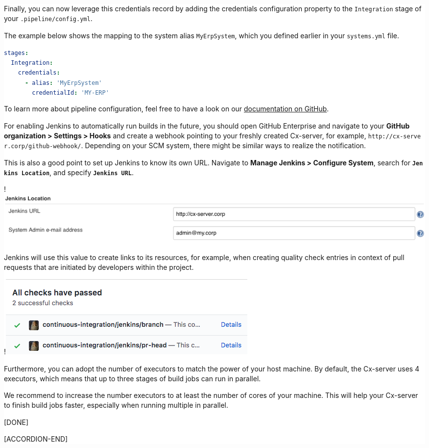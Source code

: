 Finally, you can now leverage this credentials record by adding the credentials configuration property to the `Integration` stage of your `.pipeline/config.yml`.

The example below shows the mapping to the system alias `MyErpSystem`, which you defined earlier in your `systems.yml` file.

```YAML
stages:
  Integration:
    credentials:
      - alias: 'MyErpSystem'
        credentialId: 'MY-ERP'
```

To learn more about pipeline configuration, feel free to have a look on our [documentation on GitHub](https://sap.github.io/jenkins-library/configuration/).

For enabling Jenkins to automatically run builds in the future, you should open GitHub Enterprise and navigate to your **GitHub organization > Settings > Hooks** and create a webhook pointing to your freshly created Cx-server, for example, `http://cx-server.corp/github-webhook/`. Depending on your SCM system, there might be similar ways to realize the notification.

This is also a good point to set up Jenkins to know its own URL. Navigate to **Manage Jenkins > Configure System**, search for **`Jenkins Location`**, and specify **`Jenkins URL`**.

!![Jenkins Location](jenkins-location.png)

Jenkins will use this value to create links to its resources, for example, when creating quality check entries in context of pull requests that are initiated by developers within the project.

!![Checks Passed](checks-passed.png)

Furthermore, you can adopt the number of executors to match the power of your host machine. By default, the Cx-server uses 4 executors, which means that up to three stages of build jobs can run in parallel.

We recommend to increase the number executors to at least the number of cores of your machine. This will help your Cx-server to finish build jobs faster, especially when running multiple in parallel.

[DONE]

[ACCORDION-END]
